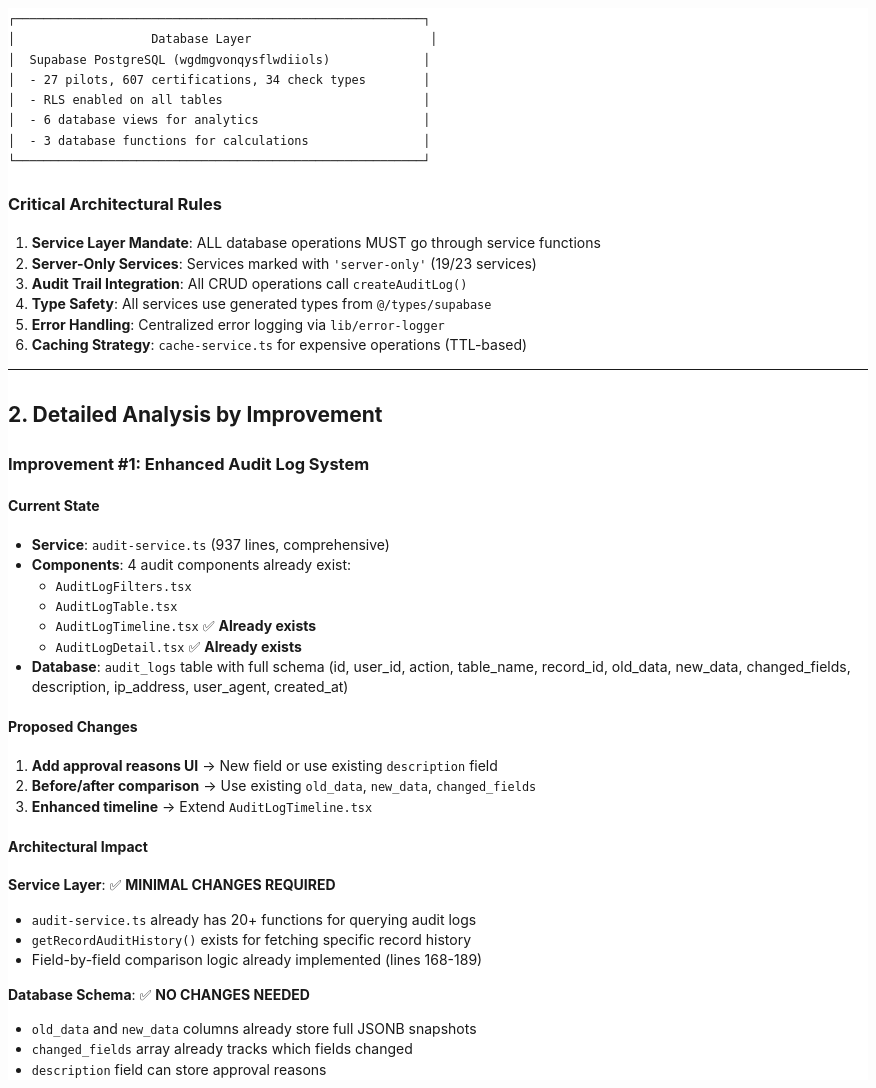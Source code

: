 ```
┌─────────────────────────────────────────────────────────┐
│                   Database Layer                         │
│  Supabase PostgreSQL (wgdmgvonqysflwdiiols)             │
│  - 27 pilots, 607 certifications, 34 check types        │
│  - RLS enabled on all tables                            │
│  - 6 database views for analytics                       │
│  - 3 database functions for calculations                │
└─────────────────────────────────────────────────────────┘
```

### Critical Architectural Rules

1. **Service Layer Mandate**: ALL database operations MUST go through service functions
2. **Server-Only Services**: Services marked with `'server-only'` (19/23 services)
3. **Audit Trail Integration**: All CRUD operations call `createAuditLog()`
4. **Type Safety**: All services use generated types from `@/types/supabase`
5. **Error Handling**: Centralized error logging via `lib/error-logger`
6. **Caching Strategy**: `cache-service.ts` for expensive operations (TTL-based)

---

## 2. Detailed Analysis by Improvement

### Improvement #1: Enhanced Audit Log System

#### Current State
- **Service**: `audit-service.ts` (937 lines, comprehensive)
- **Components**: 4 audit components already exist:
  - `AuditLogFilters.tsx`
  - `AuditLogTable.tsx`
  - `AuditLogTimeline.tsx` ✅ **Already exists**
  - `AuditLogDetail.tsx` ✅ **Already exists**
- **Database**: `audit_logs` table with full schema (id, user_id, action, table_name, record_id, old_data, new_data, changed_fields, description, ip_address, user_agent, created_at)

#### Proposed Changes
1. **Add approval reasons UI** → New field or use existing `description` field
2. **Before/after comparison** → Use existing `old_data`, `new_data`, `changed_fields`
3. **Enhanced timeline** → Extend `AuditLogTimeline.tsx`

#### Architectural Impact

**Service Layer**: ✅ **MINIMAL CHANGES REQUIRED**
- `audit-service.ts` already has 20+ functions for querying audit logs
- `getRecordAuditHistory()` exists for fetching specific record history
- Field-by-field comparison logic already implemented (lines 168-189)

**Database Schema**: ✅ **NO CHANGES NEEDED**
- `old_data` and `new_data` columns already store full JSONB snapshots
- `changed_fields` array already tracks which fields changed
- `description` field can store approval reasons
